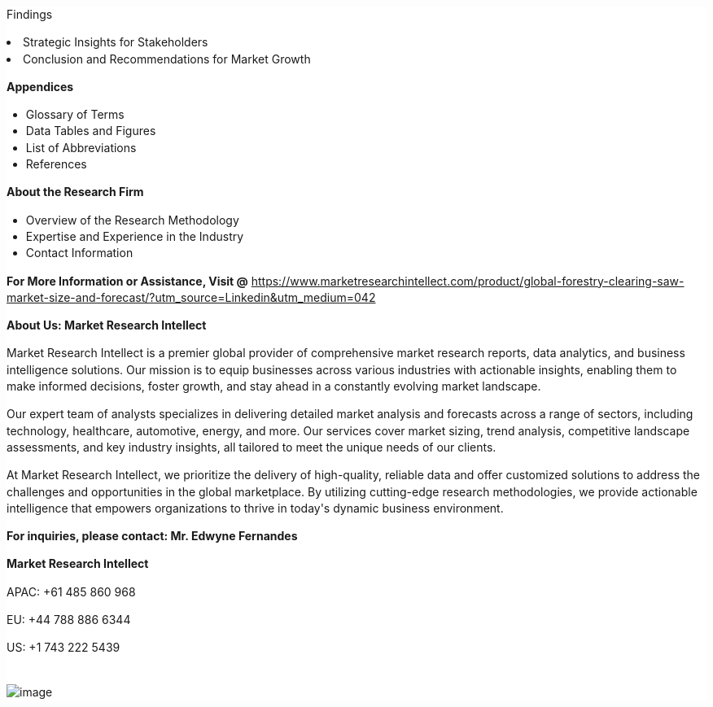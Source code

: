 Findings</li><li>Strategic Insights for Stakeholders</li><li>Conclusion and Recommendations for Market Growth</li></ul><p><strong>Appendices</strong></p><ul><li>Glossary of Terms</li><li>Data Tables and Figures</li><li>List of Abbreviations</li><li>References</li></ul><p><strong>About the Research Firm</strong></p><ul><li>Overview of the Research Methodology</li><li>Expertise and Experience in the Industry</li><li>Contact Information</li></ul></div><div class="article-main__content" data-test-id="publishing-text-block"><p><span class="font-[700]"><strong>For More Information or Assistance, Visit @</strong>&nbsp;<a href="https://www.marketresearchintellect.com/product/global-forestry-clearing-saw-market-size-and-forecast/?utm_source=Linkedin&utm_medium=042">https://www.marketresearchintellect.com/product/global-forestry-clearing-saw-market-size-and-forecast/?utm_source=Linkedin&utm_medium=042</a></span></p><p><strong>About Us: Market Research Intellect</strong></p><p>Market Research Intellect is a premier global provider of comprehensive market research reports, data analytics, and business intelligence solutions. Our mission is to equip businesses across various industries with actionable insights, enabling them to make informed decisions, foster growth, and stay ahead in a constantly evolving market landscape.</p><p>Our expert team of analysts specializes in delivering detailed market analysis and forecasts across a range of sectors, including technology, healthcare, automotive, energy, and more. Our services cover market sizing, trend analysis, competitive landscape assessments, and key industry insights, all tailored to meet the unique needs of our clients.</p><p>At Market Research Intellect, we prioritize the delivery of high-quality, reliable data and offer customized solutions to address the challenges and opportunities in the global marketplace. By utilizing cutting-edge research methodologies, we provide actionable intelligence that empowers organizations to thrive in today's dynamic business environment.</p><p><strong>For inquiries, please contact: Mr. Edwyne Fernandes</strong></p><p><strong>Market Research Intellect</strong></p><p>APAC: +61 485 860 968</p><p>EU: +44 788 886 6344</p><p>US: +1 743 222 5439</p></div><div class="article-main__content" data-test-id="publishing-text-block">&nbsp;</div>
![image](https://github.com/user-attachments/assets/49f0f6ed-c582-476b-a342-fb2ae8dd7822)
